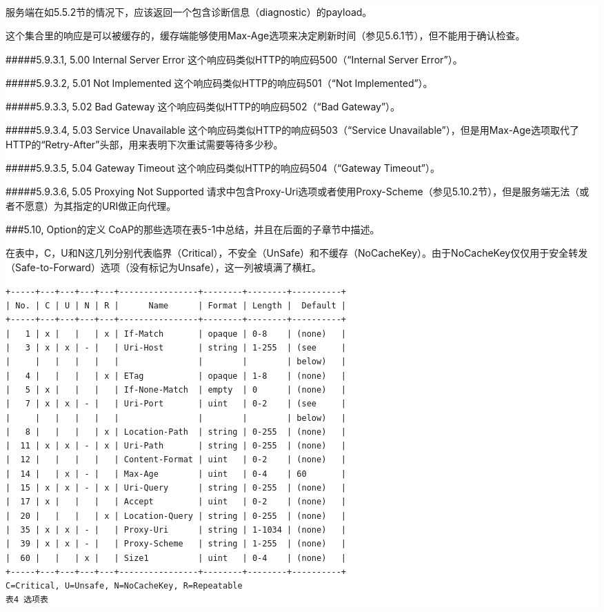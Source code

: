 服务端在如5.5.2节的情况下，应该返回一个包含诊断信息（diagnostic）的payload。

这个集合里的响应是可以被缓存的，缓存端能够使用Max-Age选项来决定刷新时间（参见5.6.1节），但不能用于确认检查。

#####5.9.3.1, 5.00 Internal Server Error
这个响应码类似HTTP的响应码500（“Internal Server Error”）。

#####5.9.3.2, 5.01 Not Implemented
这个响应码类似HTTP的响应码501（“Not Implemented”）。

#####5.9.3.3, 5.02 Bad Gateway
这个响应码类似HTTP的响应码502（“Bad Gateway”）。

#####5.9.3.4, 5.03 Service Unavailable
这个响应码类似HTTP的响应码503（“Service Unavailable”），但是用Max-Age选项取代了HTTP的“Retry-After”头部，用来表明下次重试需要等待多少秒。

#####5.9.3.5, 5.04 Gateway Timeout
这个响应码类似HTTP的响应码504（“Gateway Timeout”）。

#####5.9.3.6, 5.05 Proxying Not Supported
请求中包含Proxy-Uri选项或者使用Proxy-Scheme（参见5.10.2节），但是服务端无法（或者不愿意）为其指定的URI做正向代理。

###5.10, Option的定义
CoAP的那些选项在表5-1中总结，并且在后面的子章节中描述。

在表中，C，U和N这几列分别代表临界（Critical），不安全（UnSafe）和不缓存（NoCacheKey）。由于NoCacheKey仅仅用于安全转发（Safe-to-Forward）选项（没有标记为Unsafe），这一列被填满了横杠。

	+-----+---+---+---+---+----------------+--------+--------+----------+
	| No. | C | U | N | R |		 Name 	   | Format | Length |  Default |
	+-----+---+---+---+---+----------------+--------+--------+----------+
	|   1 | x |   |   | x | If-Match       | opaque | 0-8    | (none)   |
	|   3 | x | x | - |   | Uri-Host       | string | 1-255  | (see     |
	|     |   |   |   |   |                |        |        | below)   |
	|   4 |   |   |   | x | ETag           | opaque | 1-8    | (none)   |
	|   5 | x |   |   |   | If-None-Match  | empty  | 0      | (none)   |
	|   7 | x | x | - |   | Uri-Port       | uint   | 0-2    | (see     |
	|     |   |   |   |   |                |        |        | below)   |
	|   8 |   |   |   | x | Location-Path  | string | 0-255  | (none)   |
	|  11 | x | x | - | x | Uri-Path       | string | 0-255  | (none)   |
	|  12 |   |   |   |   | Content-Format | uint   | 0-2    | (none)   |
	|  14 |   | x | - |   | Max-Age        | uint   | 0-4    | 60       |
	|  15 | x | x | - | x | Uri-Query      | string | 0-255  | (none)   |
	|  17 | x |   |   |   | Accept         | uint   | 0-2    | (none)   |
	|  20 |   |   |   | x | Location-Query | string | 0-255  | (none)   |
	|  35 | x | x | - |   | Proxy-Uri      | string | 1-1034 | (none)   |
	|  39 | x | x | - |   | Proxy-Scheme   | string | 1-255  | (none)   |
	|  60 |   |   | x |   | Size1          | uint   | 0-4    | (none)   |
	+-----+---+---+---+---+----------------+--------+--------+----------+
	C=Critical, U=Unsafe, N=NoCacheKey, R=Repeatable
	表4 选项表
